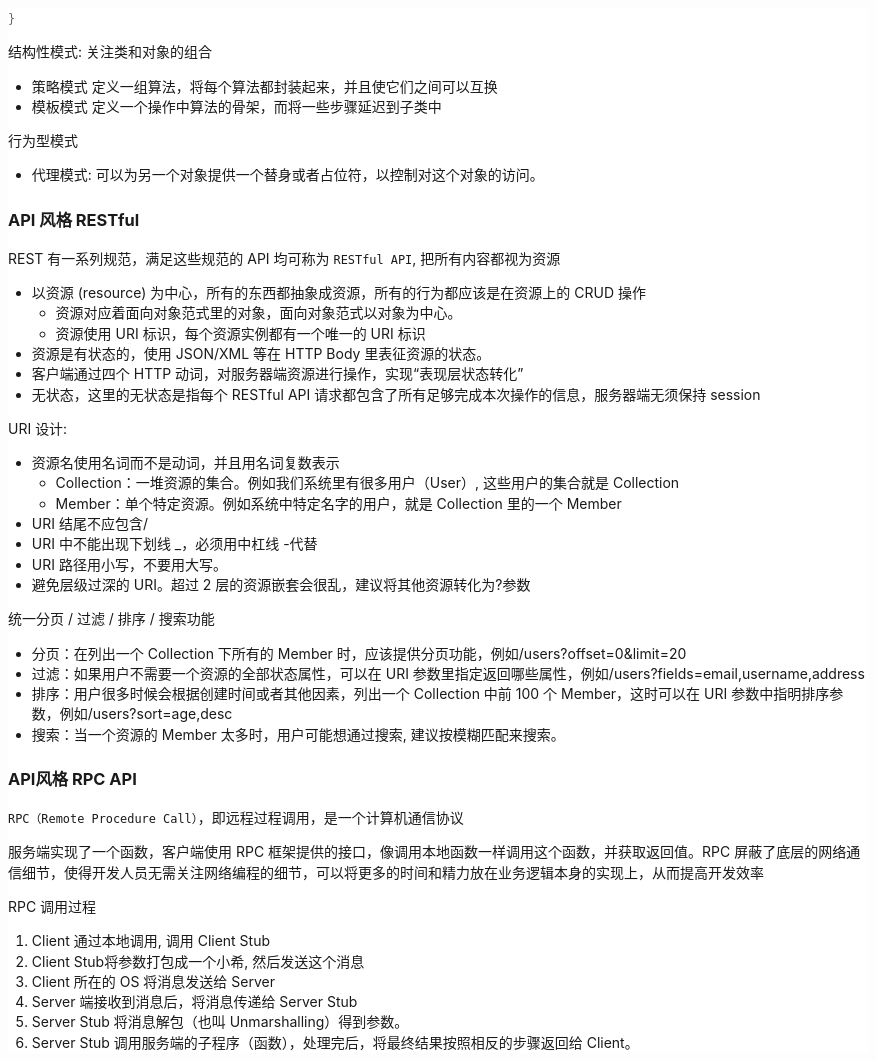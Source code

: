 ```go
}
```

结构性模式: 关注类和对象的组合

- 策略模式 定义一组算法，将每个算法都封装起来，并且使它们之间可以互换
- 模板模式 定义一个操作中算法的骨架，而将一些步骤延迟到子类中

行为型模式

- 代理模式: 可以为另一个对象提供一个替身或者占位符，以控制对这个对象的访问。


### API 风格 RESTful

REST 有一系列规范，满足这些规范的 API 均可称为 `RESTful API`, 把所有内容都视为资源

- 以资源 (resource) 为中心，所有的东西都抽象成资源，所有的行为都应该是在资源上的 CRUD 操作
  - 资源对应着面向对象范式里的对象，面向对象范式以对象为中心。
  - 资源使用 URI 标识，每个资源实例都有一个唯一的 URI 标识
- 资源是有状态的，使用 JSON/XML 等在 HTTP Body 里表征资源的状态。
- 客户端通过四个 HTTP 动词，对服务器端资源进行操作，实现“表现层状态转化”
- 无状态，这里的无状态是指每个 RESTful API 请求都包含了所有足够完成本次操作的信息，服务器端无须保持 session


URI 设计:

- 资源名使用名词而不是动词，并且用名词复数表示
  - Collection：一堆资源的集合。例如我们系统里有很多用户（User）, 这些用户的集合就是 Collection
  - Member：单个特定资源。例如系统中特定名字的用户，就是 Collection 里的一个 Member
- URI 结尾不应包含/
- URI 中不能出现下划线 _，必须用中杠线 -代替
- URI 路径用小写，不要用大写。
- 避免层级过深的 URI。超过 2 层的资源嵌套会很乱，建议将其他资源转化为?参数

统一分页 / 过滤 / 排序 / 搜索功能

- 分页：在列出一个 Collection 下所有的 Member 时，应该提供分页功能，例如/users?offset=0&limit=20
- 过滤：如果用户不需要一个资源的全部状态属性，可以在 URI 参数里指定返回哪些属性，例如/users?fields=email,username,address
- 排序：用户很多时候会根据创建时间或者其他因素，列出一个 Collection 中前 100 个 Member，这时可以在 URI 参数中指明排序参数，例如/users?sort=age,desc
- 搜索：当一个资源的 Member 太多时，用户可能想通过搜索, 建议按模糊匹配来搜索。


### API风格 RPC API

`RPC（Remote Procedure Call）`，即远程过程调用，是一个计算机通信协议

服务端实现了一个函数，客户端使用 RPC 框架提供的接口，像调用本地函数一样调用这个函数，并获取返回值。RPC 屏蔽了底层的网络通信细节，使得开发人员无需关注网络编程的细节，可以将更多的时间和精力放在业务逻辑本身的实现上，从而提高开发效率


RPC 调用过程

1. Client 通过本地调用, 调用 Client Stub
2. Client Stub将参数打包成一个小希, 然后发送这个消息
3. Client 所在的 OS 将消息发送给 Server
4. Server 端接收到消息后，将消息传递给 Server Stub
5. Server Stub 将消息解包（也叫 Unmarshalling）得到参数。
6. Server Stub 调用服务端的子程序（函数），处理完后，将最终结果按照相反的步骤返回给 Client。
